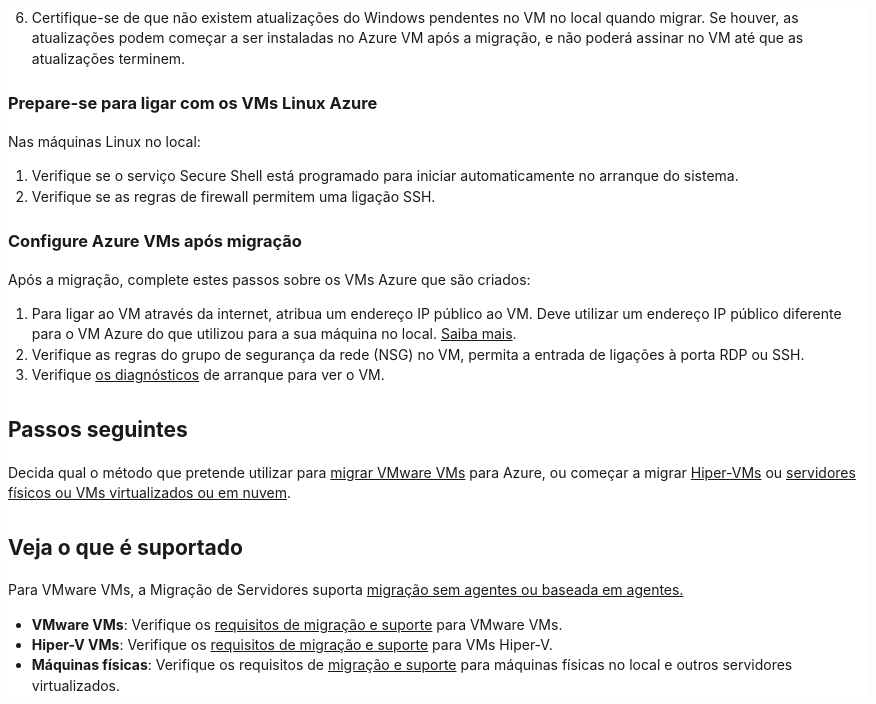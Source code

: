 6. Certifique-se de que não existem atualizações do Windows pendentes no VM no local quando migrar. Se houver, as atualizações podem começar a ser instaladas no Azure VM após a migração, e não poderá assinar no VM até que as atualizações terminem.


### <a name="prepare-to-connect-with-linux-azure-vms"></a>Prepare-se para ligar com os VMs Linux Azure

Nas máquinas Linux no local:

1. Verifique se o serviço Secure Shell está programado para iniciar automaticamente no arranque do sistema.
2. Verifique se as regras de firewall permitem uma ligação SSH.

### <a name="configure-azure-vms-after-migration"></a>Configure Azure VMs após migração

Após a migração, complete estes passos sobre os VMs Azure que são criados:

1. Para ligar ao VM através da internet, atribua um endereço IP público ao VM. Deve utilizar um endereço IP público diferente para o VM Azure do que utilizou para a sua máquina no local. [Saiba mais](../virtual-network/virtual-network-public-ip-address.md).
2. Verifique as regras do grupo de segurança da rede (NSG) no VM, permita a entrada de ligações à porta RDP ou SSH.
3. Verifique [os diagnósticos](../virtual-machines/troubleshooting/boot-diagnostics.md#enable-boot-diagnostics-on-existing-virtual-machine) de arranque para ver o VM.


## <a name="next-steps"></a>Passos seguintes

Decida qual o método que pretende utilizar para [migrar VMware VMs](server-migrate-overview.md) para Azure, ou começar a migrar [Hiper-VMs](tutorial-migrate-hyper-v.md) ou [servidores físicos ou VMs virtualizados ou em nuvem](tutorial-migrate-physical-virtual-machines.md).

## <a name="see-whats-supported"></a>Veja o que é suportado

Para VMware VMs, a Migração de Servidores suporta [migração sem agentes ou baseada em agentes.](server-migrate-overview.md)

- **VMware VMs**: Verifique os [requisitos de migração e suporte](migrate-support-matrix-vmware-migration.md) para VMware VMs.
- **Hiper-V VMs**: Verifique os [requisitos de migração e suporte](migrate-support-matrix-hyper-v-migration.md) para VMs Hiper-V.
- **Máquinas físicas**: Verifique os requisitos de [migração e suporte](migrate-support-matrix-physical-migration.md) para máquinas físicas no local e outros servidores virtualizados. 
